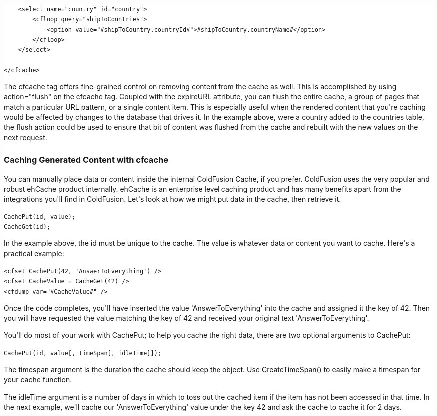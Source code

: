         <select name="country" id="country">
            <cfloop query="shipToCountries">
                <option value="#shipToCountry.countryId#">#shipToCountry.countryName#</option>    
            </cfloop>
        </select>

    </cfcache>    

The cfcache tag offers fine-grained control on removing content from the
cache as well. This is accomplished by using action="flush" on the
cfcache tag. Coupled with the expireURL attribute, you can flush the
entire cache, a group of pages that match a particular URL pattern, or a
single content item. This is especially useful when the rendered content
that you're caching would be affected by changes to the database that
drives it. In the example above, were a country added to the countries
table, the flush action could be used to ensure that bit of content was
flushed from the cache and rebuilt with the new values on the next
request.

### Caching Generated Content with cfcache

You can manually place data or content inside the internal ColdFusion
Cache, if you prefer. ColdFusion uses the very popular and robust
ehCache product internally. ehCache is an enterprise level caching
product and has many benefits apart from the integrations you'll find in
ColdFusion. Let's look at how we might put data in the cache, then
retrieve it.

    CachePut(id, value);
    CacheGet(id);

In the example above, the id must be unique to the cache. The value is
whatever data or content you want to cache. Here's a practical example:

    <cfset CachePut(42, 'AnswerToEverything') />
    <cfset CacheValue = CacheGet(42) />
    <cfdump var="#CacheValue#" /> 

Once the code completes, you'll have inserted the value
'AnswerToEverything' into the cache and assigned it the key of 42. Then
you will have requested the value matching the key of 42 and received
your original text 'AnswerToEverything'.

You'll do most of your work with CachePut; to help you cache the right
data, there are two optional arguments to CachePut:

    CachePut(id, value[, timeSpan[, idleTime]]);

The timespan argument is the duration the cache should keep the object.
Use CreateTimeSpan() to easily make a timespan for your cache function.

The idleTime argument is a number of days in which to toss out the
cached item if the item has not been accessed in that time. In the next
example, we'll cache our 'AnswerToEverything' value under the key 42 and
ask the cache to cache it for 2 days.
